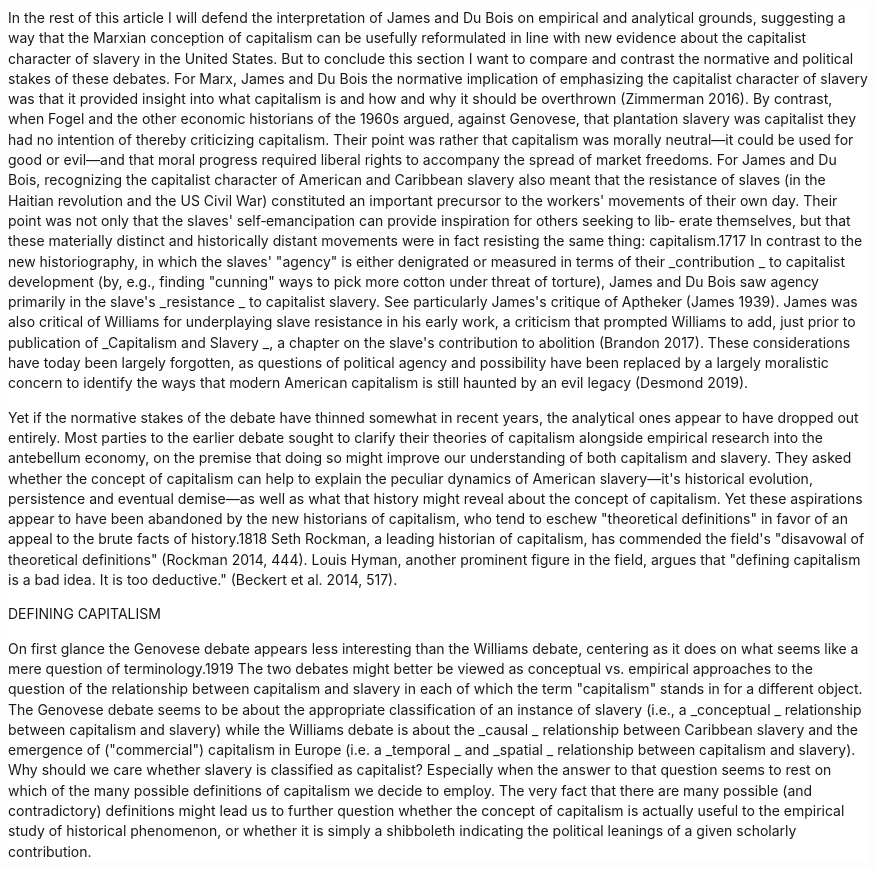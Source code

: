 In the rest of this article I will defend the interpretation of James and Du Bois on empirical and analytical grounds, suggesting a way that the Marxian conception of capitalism can be usefully reformulated in line with new evidence about the capitalist character of slavery in the United States. But to conclude this section I want to compare and contrast the normative and political stakes of these debates. For Marx, James and Du Bois the normative implication of emphasizing the capitalist character of slavery was that it provided insight into what capitalism is and how and why it should be overthrown (Zimmerman 2016). By contrast, when Fogel and the other economic historians of the 1960s argued, against Genovese, that plantation slavery was capitalist they had no intention of thereby criticizing capitalism. Their point was rather that capitalism was morally neutral—it could be used for good or evil—and that moral progress required liberal rights to accompany the spread of market freedoms. For James and Du Bois, recognizing the capitalist character of American and Caribbean slavery also meant that the resistance of slaves (in the Haitian revolution and the US Civil War) constituted an important precursor to the workers' movements of their own day. Their point was not only that the slaves' self‐emancipation can provide inspiration for others seeking to lib‐ erate themselves, but that these materially distinct and historically distant movements were in fact resisting the same thing: capitalism.1717 In contrast to the new historiography, in which the slaves' "agency" is either denigrated or measured in terms of their _contribution _ to capitalist development (by, e.g., finding "cunning" ways to pick more cotton under threat of torture), James and Du Bois saw agency primarily in the slave's _resistance _ to capitalist slavery. See particularly James's critique of Aptheker (James 1939). James was also critical of Williams for underplaying slave resistance in his early work, a criticism that prompted Williams to add, just prior to publication of _Capitalism and Slavery _, a chapter on the slave's contribution to abolition (Brandon 2017). These considerations have today been largely forgotten, as questions of political agency and possibility have been replaced by a largely moralistic concern to identify the ways that modern American capitalism is still haunted by an evil legacy (Desmond 2019).

Yet if the normative stakes of the debate have thinned somewhat in recent years, the analytical ones appear to have dropped out entirely. Most parties to the earlier debate sought to clarify their theories of capitalism alongside empirical research into the antebellum economy, on the premise that doing so might improve our understanding of both capitalism and slavery. They asked whether the concept of capitalism can help to explain the peculiar dynamics of American slavery—it's historical evolution, persistence and eventual demise—as well as what that history might reveal about the concept of capitalism. Yet these aspirations appear to have been abandoned by the new historians of capitalism, who tend to eschew "theoretical definitions" in favor of an appeal to the brute facts of history.1818 Seth Rockman, a leading historian of capitalism, has commended the field's "disavowal of theoretical definitions" (Rockman 2014, 444). Louis Hyman, another prominent figure in the field, argues that "defining capitalism is a bad idea. It is too deductive." (Beckert et al. 2014, 517).

DEFINING CAPITALISM

On first glance the Genovese debate appears less interesting than the Williams debate, centering as it does on what seems like a mere question of terminology.1919 The two debates might better be viewed as conceptual vs. empirical approaches to the question of the relationship between capitalism and slavery in each of which the term "capitalism" stands in for a different object. The Genovese debate seems to be about the appropriate classification of an instance of slavery (i.e., a _conceptual _ relationship between capitalism and slavery) while the Williams debate is about the _causal _ relationship between Caribbean slavery and the emergence of ("commercial") capitalism in Europe (i.e. a _temporal _ and _spatial _ relationship between capitalism and slavery). Why should we care whether slavery is classified as capitalist? Especially when the answer to that question seems to rest on which of the many possible definitions of capitalism we decide to employ. The very fact that there are many possible (and contradictory) definitions might lead us to further question whether the concept of capitalism is actually useful to the empirical study of historical phenomenon, or whether it is simply a shibboleth indicating the political leanings of a given scholarly contribution.
